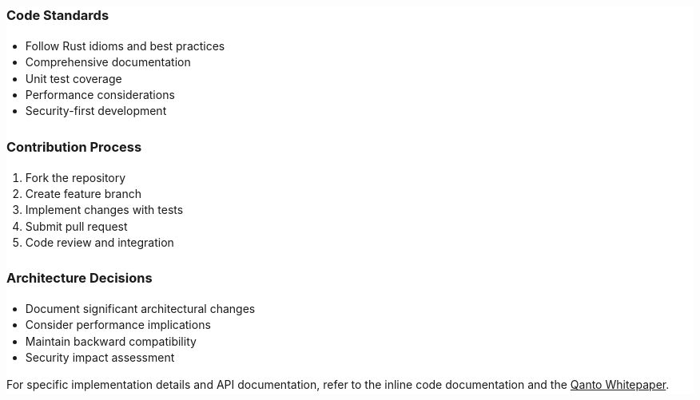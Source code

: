 ### Code Standards
- Follow Rust idioms and best practices
- Comprehensive documentation
- Unit test coverage
- Performance considerations
- Security-first development

### Contribution Process
1. Fork the repository
2. Create feature branch
3. Implement changes with tests
4. Submit pull request
5. Code review and integration

### Architecture Decisions
- Document significant architectural changes
- Consider performance implications
- Maintain backward compatibility
- Security impact assessment

For specific implementation details and API documentation, refer to the inline code documentation and the [Qanto Whitepaper](./docs/whitepaper/Qanto-whitepaper.pdf).
